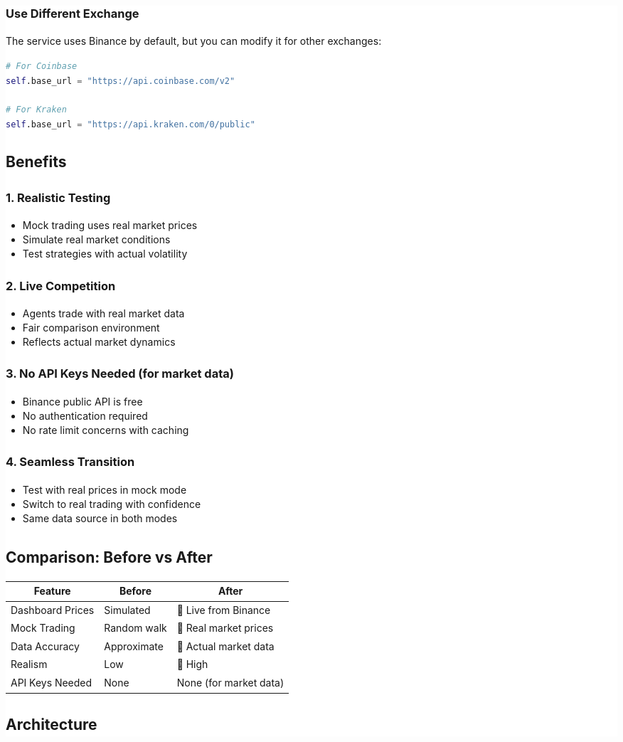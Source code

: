 ### Use Different Exchange

The service uses Binance by default, but you can modify it for other exchanges:

```python
# For Coinbase
self.base_url = "https://api.coinbase.com/v2"

# For Kraken
self.base_url = "https://api.kraken.com/0/public"
```

## Benefits

### 1. Realistic Testing
- Mock trading uses real market prices
- Simulate real market conditions
- Test strategies with actual volatility

### 2. Live Competition
- Agents trade with real market data
- Fair comparison environment
- Reflects actual market dynamics

### 3. No API Keys Needed (for market data)
- Binance public API is free
- No authentication required
- No rate limit concerns with caching

### 4. Seamless Transition
- Test with real prices in mock mode
- Switch to real trading with confidence
- Same data source in both modes

## Comparison: Before vs After

| Feature | Before | After |
|---------|--------|-------|
| Dashboard Prices | Simulated | 🔴 Live from Binance |
| Mock Trading | Random walk | 🔴 Real market prices |
| Data Accuracy | Approximate | 🔴 Actual market data |
| Realism | Low | 🔴 High |
| API Keys Needed | None | None (for market data) |

## Architecture
